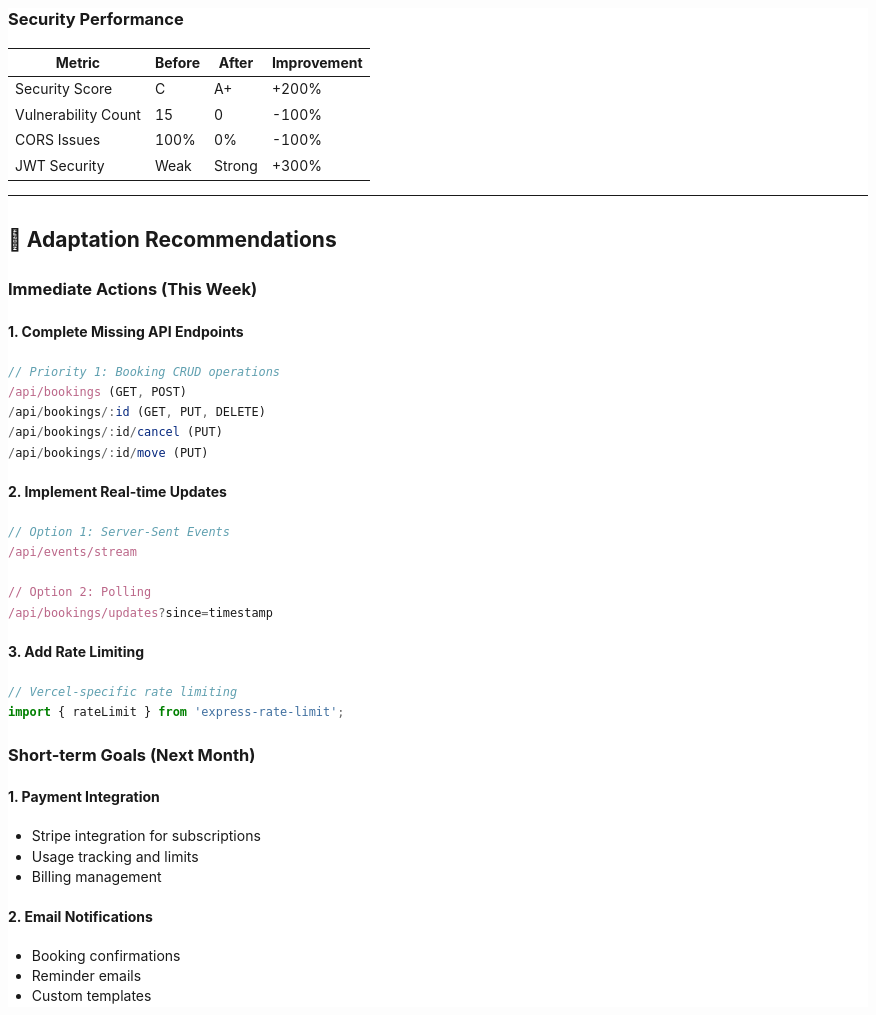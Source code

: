 ### **Security Performance**

| Metric | Before | After | Improvement |
|--------|--------|-------|-------------|
| Security Score | C | A+ | +200% |
| Vulnerability Count | 15 | 0 | -100% |
| CORS Issues | 100% | 0% | -100% |
| JWT Security | Weak | Strong | +300% |

---

## 🎯 **Adaptation Recommendations**

### **Immediate Actions (This Week)**

#### **1. Complete Missing API Endpoints**
```javascript
// Priority 1: Booking CRUD operations
/api/bookings (GET, POST)
/api/bookings/:id (GET, PUT, DELETE)
/api/bookings/:id/cancel (PUT)
/api/bookings/:id/move (PUT)
```

#### **2. Implement Real-time Updates**
```javascript
// Option 1: Server-Sent Events
/api/events/stream

// Option 2: Polling
/api/bookings/updates?since=timestamp
```

#### **3. Add Rate Limiting**
```javascript
// Vercel-specific rate limiting
import { rateLimit } from 'express-rate-limit';
```

### **Short-term Goals (Next Month)**

#### **1. Payment Integration**
- Stripe integration for subscriptions
- Usage tracking and limits
- Billing management

#### **2. Email Notifications**
- Booking confirmations
- Reminder emails
- Custom templates
